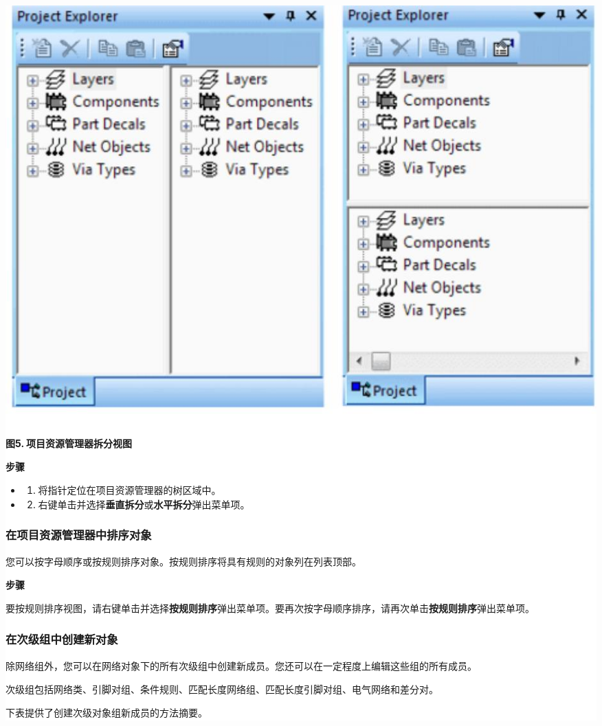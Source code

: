 ![](/router/guide/5/_page_6_Picture_1.jpeg)

**图5. 项目资源管理器拆分视图**

**步骤**

- 1. 将指针定位在项目资源管理器的树区域中。
- 2. 右键单击并选择**垂直拆分**或**水平拆分**弹出菜单项。

### 在项目资源管理器中排序对象
您可以按字母顺序或按规则排序对象。按规则排序将具有规则的对象列在列表顶部。

**步骤**

要按规则排序视图，请右键单击并选择**按规则排序**弹出菜单项。要再次按字母顺序排序，请再次单击**按规则排序**弹出菜单项。

### 在次级组中创建新对象
除网络组外，您可以在网络对象下的所有次级组中创建新成员。您还可以在一定程度上编辑这些组的所有成员。

次级组包括网络类、引脚对组、条件规则、匹配长度网络组、匹配长度引脚对组、电气网络和差分对。

下表提供了创建次级对象组新成员的方法摘要。
